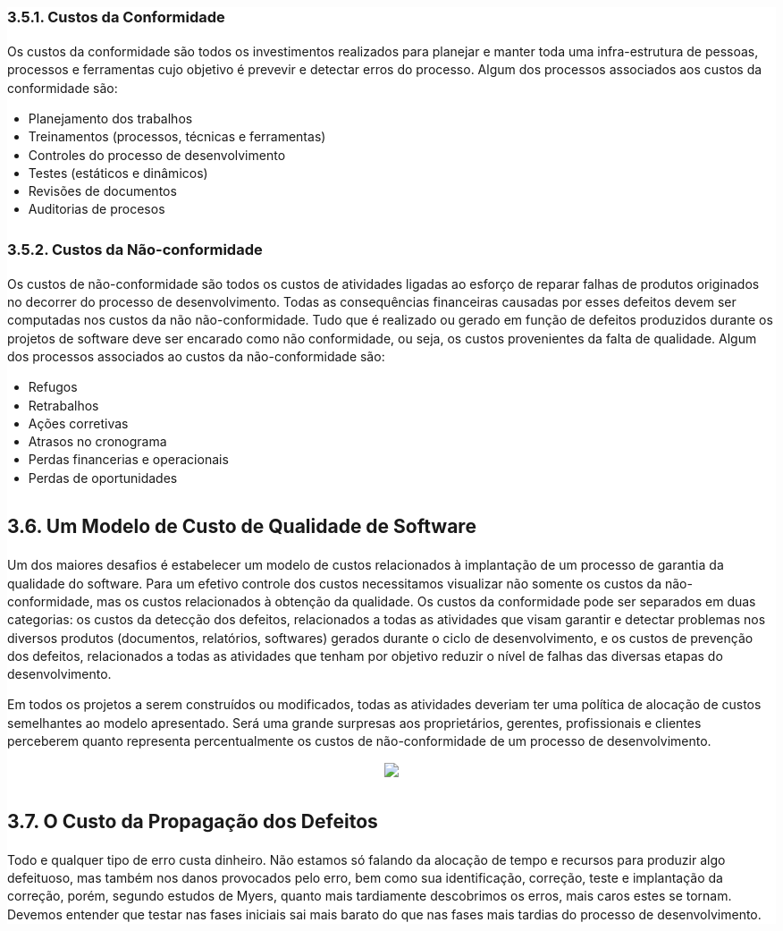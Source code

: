 ### 3.5.1. Custos da Conformidade

Os custos da conformidade são todos os investimentos realizados para planejar e manter toda uma infra-estrutura de pessoas, processos e ferramentas cujo objetivo é prevevir e detectar erros do processo. Algum dos processos associados aos custos da conformidade são:
* Planejamento dos trabalhos
* Treinamentos (processos, técnicas e ferramentas)
* Controles do processo de desenvolvimento
* Testes (estáticos e dinâmicos)
* Revisões de documentos
* Auditorias de procesos

### 3.5.2. Custos da Não-conformidade

Os custos de não-conformidade são todos os custos de atividades ligadas ao esforço de reparar falhas de produtos originados no decorrer do processo de desenvolvimento. Todas as consequências financeiras causadas por esses defeitos devem ser computadas nos custos da não não-conformidade. Tudo que é realizado ou gerado em função de defeitos produzidos durante os projetos de software deve ser encarado como não conformidade, ou seja, os custos provenientes da falta de qualidade. Algum dos processos associados ao custos da não-conformidade são:
* Refugos
* Retrabalhos
* Ações corretivas
* Atrasos no cronograma
* Perdas financerias e operacionais
* Perdas de oportunidades

## 3.6. Um Modelo de Custo de Qualidade de Software

Um dos maiores desafios é estabelecer um modelo de custos relacionados à implantação de um processo de garantia da qualidade do software. Para um efetivo controle dos custos necessitamos visualizar não somente os custos da não-conformidade, mas os custos relacionados à obtenção da qualidade. Os custos da conformidade pode ser separados em duas categorias: os custos da detecção dos defeitos, relacionados a todas as atividades que visam garantir e detectar problemas nos diversos produtos (documentos, relatórios, softwares) gerados durante o ciclo de desenvolvimento, e os custos de prevenção dos defeitos, relacionados a todas as atividades que tenham por objetivo reduzir o nível de falhas das diversas etapas do desenvolvimento.

Em todos os projetos a serem construídos ou modificados, todas as atividades deveriam ter uma política de alocação de custos semelhantes ao modelo apresentado. Será uma grande surpresas aos proprietários, gerentes, profissionais e clientes perceberem quanto representa percentualmente os custos de não-conformidade de um processo de desenvolvimento.

<div align="center">
  <img src="books/alexandre_bartie/imgs/img-3.3.png" >
</div>

## 3.7. O Custo da Propagação dos Defeitos

Todo e qualquer tipo de erro custa dinheiro. Não estamos só falando da alocação de tempo e recursos para produzir algo defeituoso, mas também nos danos provocados pelo erro, bem como sua identificação, correção, teste e implantação da correção, porém, segundo estudos de Myers, quanto mais tardiamente descobrimos os erros, mais caros estes se tornam. Devemos entender que testar nas fases iniciais sai mais barato do que nas fases mais tardias do processo de desenvolvimento.
